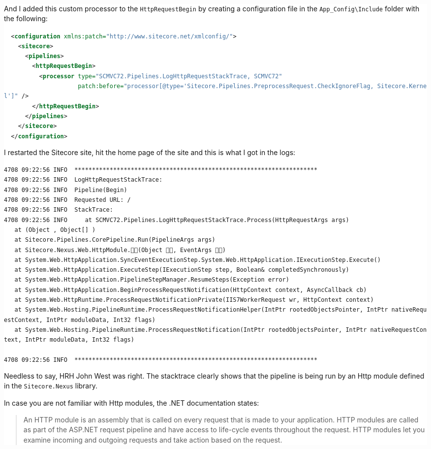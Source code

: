 And I added this custom processor to the `HttpRequestBegin` by creating a configuration file in the `App_Config\Include` folder with the following:

```xml
  <configuration xmlns:patch="http://www.sitecore.net/xmlconfig/">
    <sitecore>
      <pipelines>
        <httpRequestBegin>
          <processor type="SCMVC72.Pipelines.LogHttpRequestStackTrace, SCMVC72"
                     patch:before="processor[@type='Sitecore.Pipelines.PreprocessRequest.CheckIgnoreFlag, Sitecore.Kernel']" />
        </httpRequestBegin>
      </pipelines>
    </sitecore>
  </configuration>    
```

I restarted the Sitecore site, hit the home page of the site and this is what I got in the logs:

```
4708 09:22:56 INFO  *********************************************************************
4708 09:22:56 INFO  LogHttpRequestStackTrace:
4708 09:22:56 INFO  Pipeline(Begin)
4708 09:22:56 INFO  Requested URL: /
4708 09:22:56 INFO  StackTrace:
4708 09:22:56 INFO     at SCMVC72.Pipelines.LogHttpRequestStackTrace.Process(HttpRequestArgs args)
   at (Object , Object[] )
   at Sitecore.Pipelines.CorePipeline.Run(PipelineArgs args)
   at Sitecore.Nexus.Web.HttpModule.(Object , EventArgs )
   at System.Web.HttpApplication.SyncEventExecutionStep.System.Web.HttpApplication.IExecutionStep.Execute()
   at System.Web.HttpApplication.ExecuteStep(IExecutionStep step, Boolean& completedSynchronously)
   at System.Web.HttpApplication.PipelineStepManager.ResumeSteps(Exception error)
   at System.Web.HttpApplication.BeginProcessRequestNotification(HttpContext context, AsyncCallback cb)
   at System.Web.HttpRuntime.ProcessRequestNotificationPrivate(IIS7WorkerRequest wr, HttpContext context)
   at System.Web.Hosting.PipelineRuntime.ProcessRequestNotificationHelper(IntPtr rootedObjectsPointer, IntPtr nativeRequestContext, IntPtr moduleData, Int32 flags)
   at System.Web.Hosting.PipelineRuntime.ProcessRequestNotification(IntPtr rootedObjectsPointer, IntPtr nativeRequestContext, IntPtr moduleData, Int32 flags)

4708 09:22:56 INFO  *********************************************************************
```

Needless to say, HRH John West was right. The stacktrace clearly shows that the pipeline is being run by an Http module defined in the  `Sitecore.Nexus` library. 

In case you are not familiar with Http modules, the .NET documentation states:

>An HTTP module is an assembly that is called on every request that is made to your application. HTTP modules are called as part of the ASP.NET request pipeline and have access to life-cycle events throughout the request. HTTP modules let you examine incoming and outgoing requests and take action based on the request.
